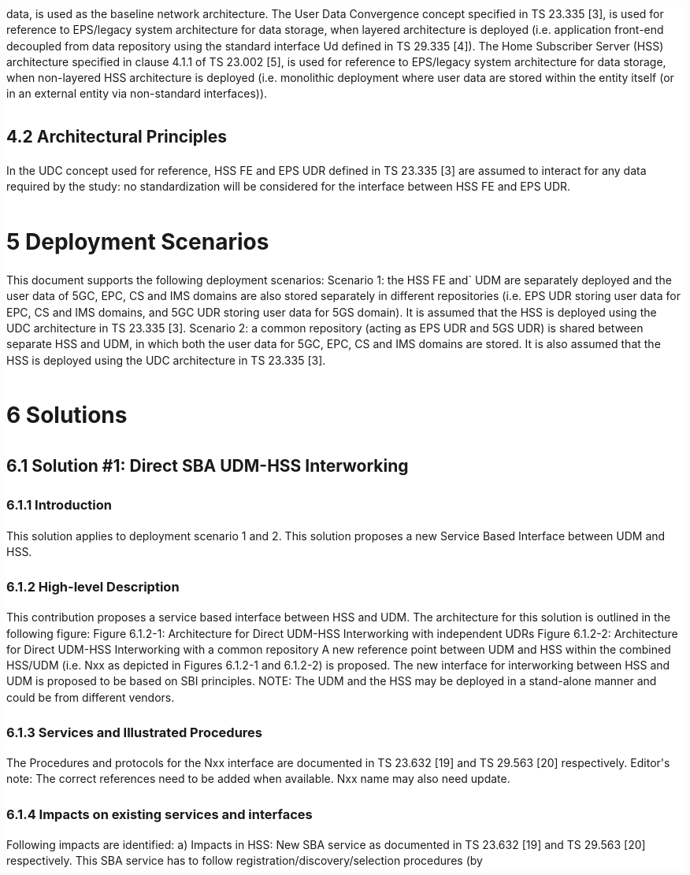 data, is used as the baseline network architecture.
The User Data Convergence concept specified in TS 23.335 [3], is used for
reference to EPS/legacy system architecture for data storage, when layered
architecture is deployed (i.e. application front-end decoupled from data
repository using the standard interface Ud defined in TS 29.335 [4]).
The Home Subscriber Server (HSS) architecture specified in clause 4.1.1 of TS
23.002 [5], is used for reference to EPS/legacy system architecture for data
storage, when non-layered HSS architecture is deployed (i.e. monolithic
deployment where user data are stored within the entity itself (or in an
external entity via non-standard interfaces)).
## 4.2 Architectural Principles
In the UDC concept used for reference, HSS FE and EPS UDR defined in TS 23.335
[3] are assumed to interact for any data required by the study: no
standardization will be considered for the interface between HSS FE and EPS
UDR.
# 5 Deployment Scenarios
This document supports the following deployment scenarios:
Scenario 1: the HSS FE and` UDM are separately deployed and the user data of
5GC, EPC, CS and IMS domains are also stored separately in different
repositories (i.e. EPS UDR storing user data for EPC, CS and IMS domains, and
5GC UDR storing user data for 5GS domain). It is assumed that the HSS is
deployed using the UDC architecture in TS 23.335 [3].
Scenario 2: a common repository (acting as EPS UDR and 5GS UDR) is shared
between separate HSS and UDM, in which both the user data for 5GC, EPC, CS and
IMS domains are stored. It is also assumed that the HSS is deployed using the
UDC architecture in TS 23.335 [3].
# 6 Solutions
## 6.1 Solution #1: Direct SBA UDM-HSS Interworking
### 6.1.1 Introduction
This solution applies to deployment scenario 1 and 2.
This solution proposes a new Service Based Interface between UDM and HSS.
### 6.1.2 High-level Description
This contribution proposes a service based interface between HSS and UDM. The
architecture for this solution is outlined in the following figure:
Figure 6.1.2-1: Architecture for Direct UDM-HSS Interworking with independent
UDRs
Figure 6.1.2-2: Architecture for Direct UDM-HSS Interworking with a common
repository
A new reference point between UDM and HSS within the combined HSS/UDM (i.e.
Nxx as depicted in Figures 6.1.2-1 and 6.1.2-2) is proposed. The new interface
for interworking between HSS and UDM is proposed to be based on SBI
principles.
NOTE: The UDM and the HSS may be deployed in a stand-alone manner and could be
from different vendors.
### 6.1.3 Services and Illustrated Procedures
The Procedures and protocols for the Nxx interface are documented in TS 23.632
[19] and TS 29.563 [20] respectively.
Editor\'s note: The correct references need to be added when available. Nxx
name may also need update.
### 6.1.4 Impacts on existing services and interfaces
Following impacts are identified:
a) Impacts in HSS:
New SBA service as documented in TS 23.632 [19] and TS 29.563 [20]
respectively.
This SBA service has to follow registration/discovery/selection procedures (by